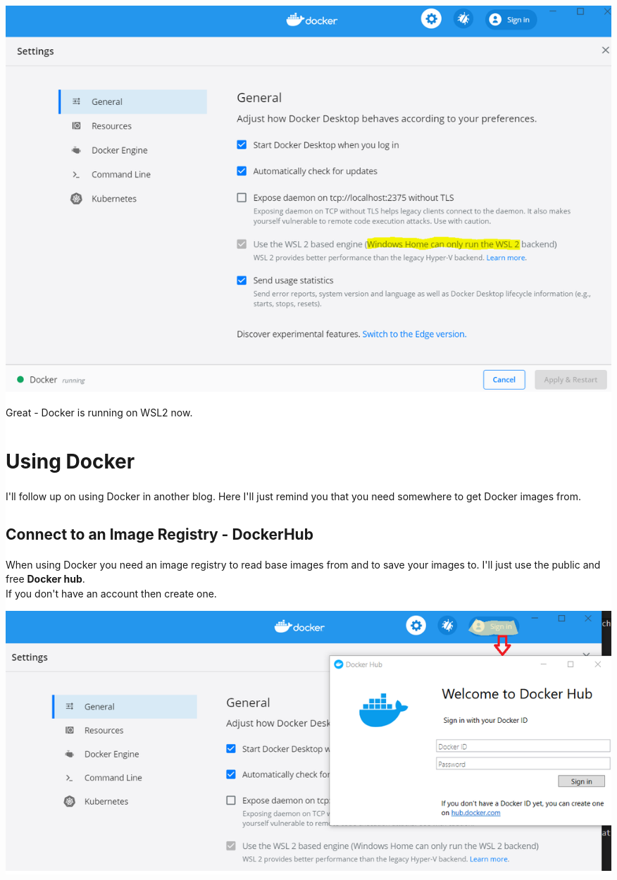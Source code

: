 ![DD4W settings](../img/2020/2020-09-06-OpenFaaS20.PNG "DD4W settings")  

Great - Docker is running on WSL2 now.  

# Using Docker

I'll follow up on using Docker in another blog. Here I'll just remind you that you need somewhere to get Docker images from.  

## Connect to an Image Registry - DockerHub

When using Docker you need an image registry to read base images from and to save your images to.
I'll just use the public and free **Docker hub**.  
If you don't have an account then create one.  

![SignIn to DockerHub](../img/2020/2020-09-06-OpenFaaS21.PNG "SignIn to DockerHub")  
